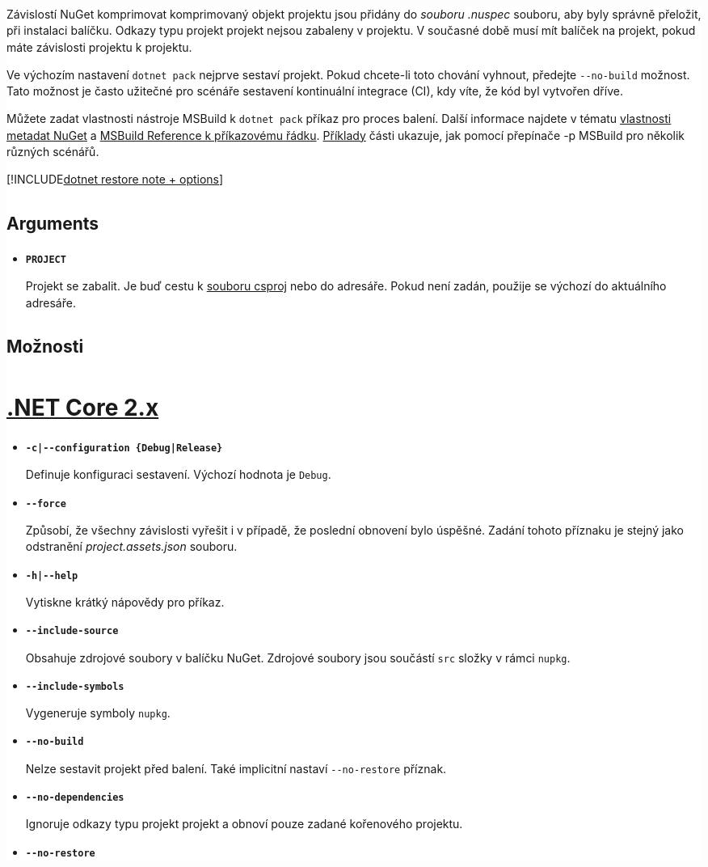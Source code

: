 Závislostí NuGet komprimovat komprimovaný objekt projektu jsou přidány do *souboru .nuspec* souboru, aby byly správně přeložit, při instalaci balíčku. Odkazy typu projekt projekt nejsou zabaleny v projektu. V současné době musí mít balíček na projekt, pokud máte závislosti projektu k projektu.

Ve výchozím nastavení `dotnet pack` nejprve sestaví projekt. Pokud chcete-li toto chování vyhnout, předejte `--no-build` možnost. Tato možnost je často užitečné pro scénáře sestavení kontinuální integrace (CI), kdy víte, že kód byl vytvořen dříve.

Můžete zadat vlastnosti nástroje MSBuild k `dotnet pack` příkaz pro proces balení. Další informace najdete v tématu [vlastnosti metadat NuGet](csproj.md#nuget-metadata-properties) a [MSBuild Reference k příkazovému řádku](/visualstudio/msbuild/msbuild-command-line-reference). [Příklady](#examples) části ukazuje, jak pomocí přepínače -p MSBuild pro několik různých scénářů.

[!INCLUDE[dotnet restore note + options](~/includes/dotnet-restore-note-options.md)]

## <a name="arguments"></a>Arguments

* **`PROJECT`**

  Projekt se zabalit. Je buď cestu k [souboru csproj](csproj.md) nebo do adresáře. Pokud není zadán, použije se výchozí do aktuálního adresáře.

## <a name="options"></a>Možnosti

# <a name="net-core-2xtabnetcore2x"></a>[.NET Core 2.x](#tab/netcore2x)

* **`-c|--configuration {Debug|Release}`**

  Definuje konfiguraci sestavení. Výchozí hodnota je `Debug`.

* **`--force`**

  Způsobí, že všechny závislosti vyřešit i v případě, že poslední obnovení bylo úspěšné. Zadání tohoto příznaku je stejný jako odstranění *project.assets.json* souboru.

* **`-h|--help`**

  Vytiskne krátký nápovědy pro příkaz.

* **`--include-source`**

  Obsahuje zdrojové soubory v balíčku NuGet. Zdrojové soubory jsou součástí `src` složky v rámci `nupkg`.

* **`--include-symbols`**

  Vygeneruje symboly `nupkg`.

* **`--no-build`**

  Nelze sestavit projekt před balení. Také implicitní nastaví `--no-restore` příznak.

* **`--no-dependencies`**

  Ignoruje odkazy typu projekt projekt a obnoví pouze zadané kořenového projektu.

* **`--no-restore`**
